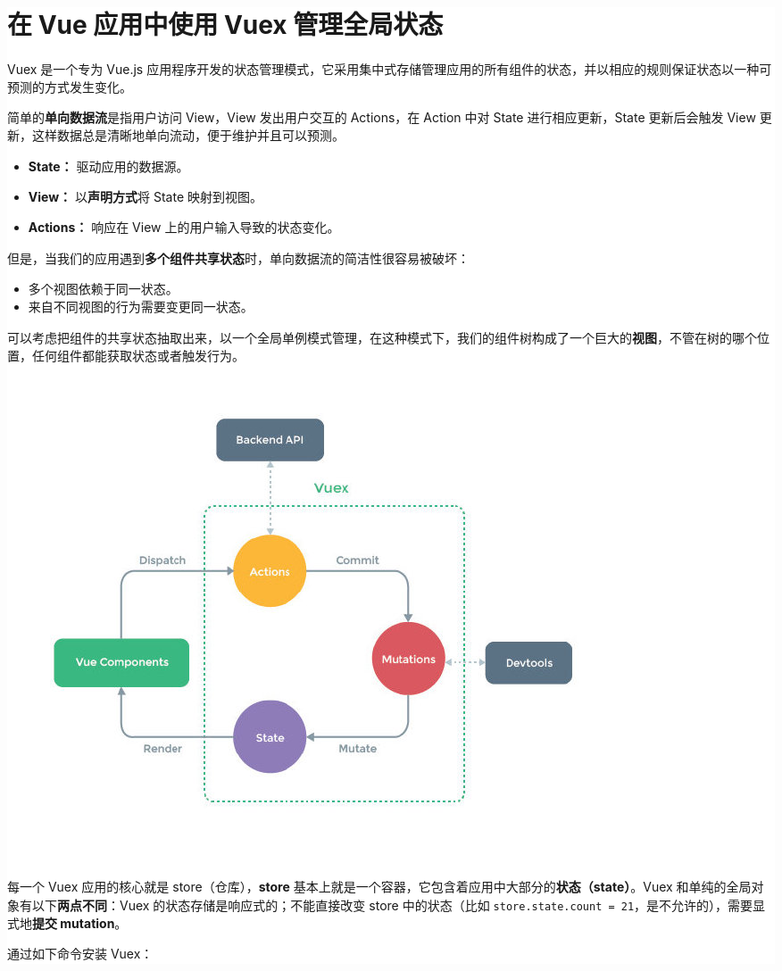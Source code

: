 # 在 Vue 应用中使用 Vuex 管理全局状态

Vuex 是一个专为 Vue.js 应用程序开发的状态管理模式，它采用集中式存储管理应用的所有组件的状态，并以相应的规则保证状态以一种可预测的方式发生变化。

简单的**单向数据流**是指用户访问 View，View 发出用户交互的 Actions，在 Action 中对 State 进行相应更新，State 更新后会触发 View 更新，这样数据总是清晰地单向流动，便于维护并且可以预测。

* **State：** 驱动应用的数据源。

* **View：** 以**声明方式**将 State 映射到视图。

* **Actions：** 响应在 View 上的用户输入导致的状态变化。

但是，当我们的应用遇到**多个组件共享状态**时，单向数据流的简洁性很容易被破坏：

* 多个视图依赖于同一状态。
* 来自不同视图的行为需要变更同一状态。

可以考虑把组件的共享状态抽取出来，以一个全局单例模式管理，在这种模式下，我们的组件树构成了一个巨大的**视图**，不管在树的哪个位置，任何组件都能获取状态或者触发行为。

![Vuex](../images/vuex.png)

每一个 Vuex 应用的核心就是 store（仓库），**store** 基本上就是一个容器，它包含着应用中大部分的**状态（state）**。Vuex 和单纯的全局对象有以下**两点不同**：Vuex 的状态存储是响应式的；不能直接改变 store 中的状态（比如 `store.state.count = 21`，是不允许的），需要显式地**提交 mutation**。

通过如下命令安装 Vuex：
